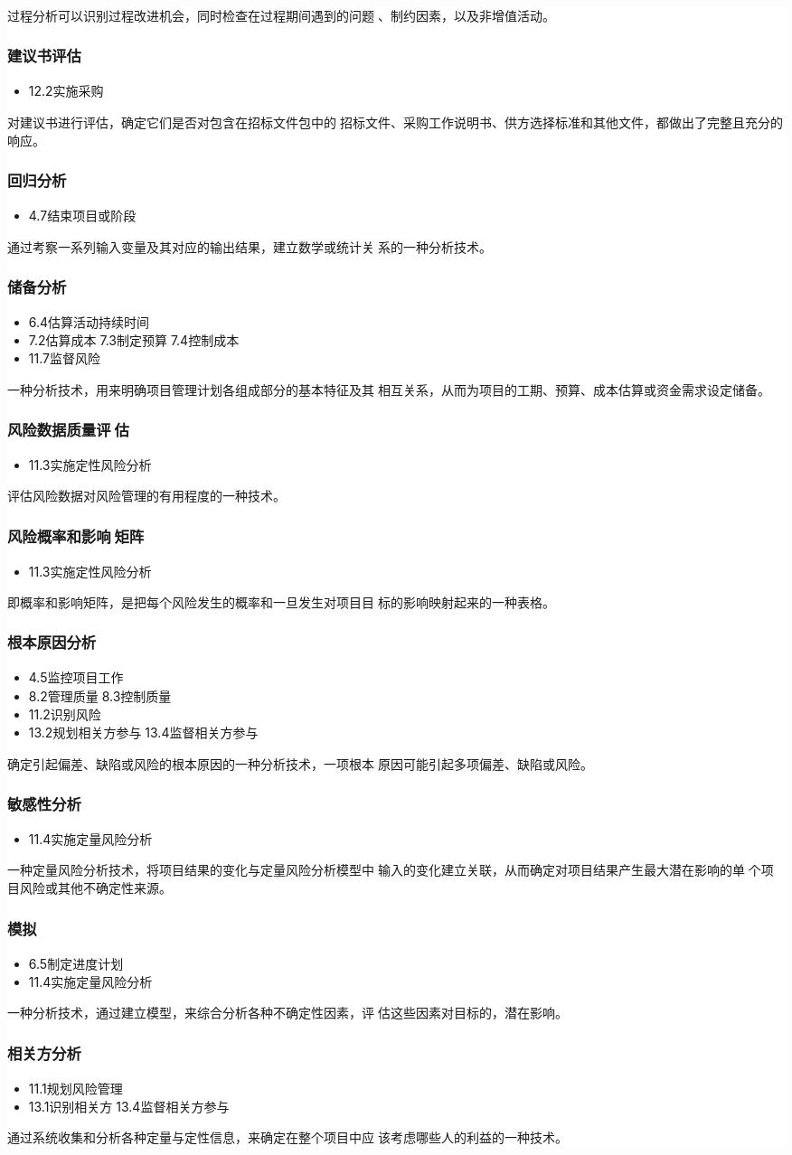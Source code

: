 过程分析可以识别过程改进机会，同时检查在过程期间遇到的问题 、制约因素，以及非增值活动。 

### 建议书评估 
- 12.2实施采购 

对建议书进行评估，确定它们是否对包含在招标文件包中的 招标文件、采购工作说明书、供方选择标准和其他文件，都做出了完整且充分的响应。

### 回归分析 
- 4.7结束项目或阶段 

通过考察一系列输入变量及其对应的输出结果，建立数学或统计关 系的一种分析技术。 

### 储备分析 
- 6.4估算活动持续时间 
- 7.2估算成本 7.3制定预算 7.4控制成本 
- 11.7监督风险 

一种分析技术，用来明确项目管理计划各组成部分的基本特征及其 相互关系，从而为项目的工期、预算、成本估算或资金需求设定储备。

### 风险数据质量评 估 
- 11.3实施定性风险分析

评估风险数据对风险管理的有用程度的一种技术。 

### 风险概率和影响 矩阵 
- 11.3实施定性风险分析 

即概率和影响矩阵，是把每个风险发生的概率和一旦发生对项目目 标的影响映射起来的一种表格。 

### 根本原因分析 
- 4.5监控项目工作 
- 8.2管理质量 8.3控制质量 
- 11.2识别风险 
- 13.2规划相关方参与 13.4监督相关方参与 

确定引起偏差、缺陷或风险的根本原因的一种分析技术，一项根本 原因可能引起多项偏差、缺陷或风险。

### 敏感性分析 
- 11.4实施定量风险分析 

一种定量风险分析技术，将项目结果的变化与定量风险分析模型中 输入的变化建立关联，从而确定对项目结果产生最大潜在影响的单 个项目风险或其他不确定性来源。 

### 模拟 
- 6.5制定进度计划 
- 11.4实施定量风险分析 

一种分析技术，通过建立模型，来综合分析各种不确定性因素，评 估这些因素对目标的，潜在影响。

### 相关方分析 
- 11.1规划风险管理 
- 13.1识别相关方 13.4监督相关方参与 

通过系统收集和分析各种定量与定性信息，来确定在整个项目中应 该考虑哪些人的利益的一种技术。
